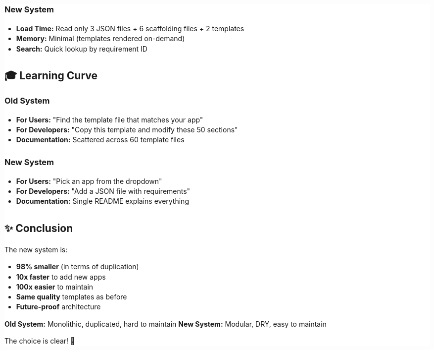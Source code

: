 ### New System
- **Load Time:** Read only 3 JSON files + 6 scaffolding files + 2 templates
- **Memory:** Minimal (templates rendered on-demand)
- **Search:** Quick lookup by requirement ID

## 🎓 Learning Curve

### Old System
- **For Users:** "Find the template file that matches your app"
- **For Developers:** "Copy this template and modify these 50 sections"
- **Documentation:** Scattered across 60 template files

### New System
- **For Users:** "Pick an app from the dropdown"
- **For Developers:** "Add a JSON file with requirements"
- **Documentation:** Single README explains everything

## ✨ Conclusion

The new system is:
- **98% smaller** (in terms of duplication)
- **10x faster** to add new apps
- **100x easier** to maintain
- **Same quality** templates as before
- **Future-proof** architecture

**Old System:** Monolithic, duplicated, hard to maintain
**New System:** Modular, DRY, easy to maintain

The choice is clear! 🎉
